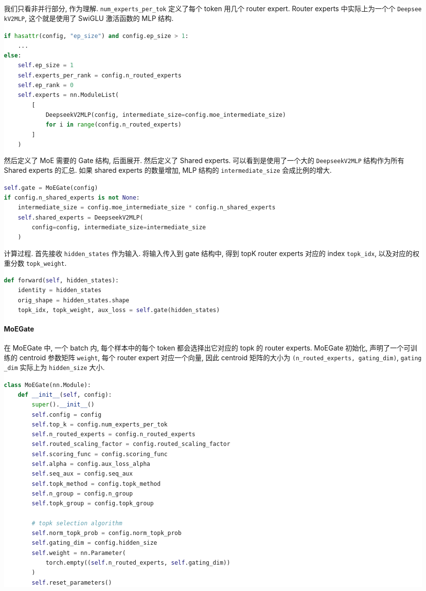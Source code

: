 我们只看非并行部分, 作为理解. `num_experts_per_tok` 定义了每个 token 用几个 router expert. Router experts 中实际上为一个个 `DeepseekV2MLP`, 这个就是使用了 SwiGLU 激活函数的 MLP 结构.

```python
if hasattr(config, "ep_size") and config.ep_size > 1:
    ...
else:
	self.ep_size = 1
	self.experts_per_rank = config.n_routed_experts
	self.ep_rank = 0
	self.experts = nn.ModuleList(
		[
			DeepseekV2MLP(config, intermediate_size=config.moe_intermediate_size)
			for i in range(config.n_routed_experts)
		]
	)
```

然后定义了 MoE 需要的 Gate 结构, 后面展开. 然后定义了 Shared experts. 可以看到是使用了一个大的 `DeepseekV2MLP` 结构作为所有 Shared experts 的汇总. 如果 shared experts 的数量增加, MLP 结构的 `intermediate_size` 会成比例的增大.

```python
self.gate = MoEGate(config)
if config.n_shared_experts is not None:
	intermediate_size = config.moe_intermediate_size * config.n_shared_experts
	self.shared_experts = DeepseekV2MLP(
		config=config, intermediate_size=intermediate_size
	)
```

计算过程. 首先接收 `hidden_states` 作为输入. 将输入传入到 gate 结构中, 得到 topK router experts 对应的 index `topk_idx`, 以及对应的权重分数 `topk_weight`.

```python
def forward(self, hidden_states):
	identity = hidden_states
	orig_shape = hidden_states.shape
	topk_idx, topk_weight, aux_loss = self.gate(hidden_states)
```
#### MoEGate

在 MoEGate 中, 一个 batch 内, 每个样本中的每个 token 都会选择出它对应的 topk 的 router experts. MoEGate 初始化, 声明了一个可训练的 centroid 参数矩阵 `weight`, 每个 router expert 对应一个向量, 因此 centroid 矩阵的大小为 `(n_routed_experts, gating_dim)`, `gating_dim` 实际上为 `hidden_size` 大小.

```python
class MoEGate(nn.Module):
    def __init__(self, config):
        super().__init__()
        self.config = config
        self.top_k = config.num_experts_per_tok
        self.n_routed_experts = config.n_routed_experts
        self.routed_scaling_factor = config.routed_scaling_factor
        self.scoring_func = config.scoring_func
        self.alpha = config.aux_loss_alpha
        self.seq_aux = config.seq_aux
        self.topk_method = config.topk_method
        self.n_group = config.n_group
        self.topk_group = config.topk_group

        # topk selection algorithm
        self.norm_topk_prob = config.norm_topk_prob
        self.gating_dim = config.hidden_size
        self.weight = nn.Parameter(
            torch.empty((self.n_routed_experts, self.gating_dim))
        )
        self.reset_parameters()
```